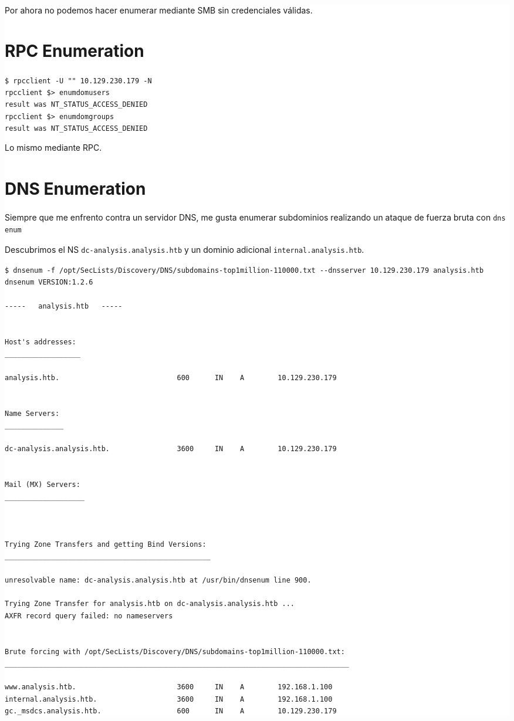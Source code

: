 Por ahora no podemos hacer enumerar mediante SMB sin credenciales válidas.

# RPC Enumeration

```shell
$ rpcclient -U "" 10.129.230.179 -N
rpcclient $> enumdomusers
result was NT_STATUS_ACCESS_DENIED
rpcclient $> enumdomgroups
result was NT_STATUS_ACCESS_DENIED
```

Lo mismo mediante RPC.

# DNS Enumeration
Siempre que me enfrento contra un servidor DNS, me gusta enumerar subdominios realizando un ataque de fuerza bruta con `dnsenum`

Descubrimos el NS `dc-analysis.analysis.htb` y un dominio adicional `internal.analysis.htb`.

```shell
$ dnsenum -f /opt/SecLists/Discovery/DNS/subdomains-top1million-110000.txt --dnsserver 10.129.230.179 analysis.htb
dnsenum VERSION:1.2.6

-----   analysis.htb   -----


Host's addresses:
__________________

analysis.htb.                            600      IN    A        10.129.230.179


Name Servers:
______________

dc-analysis.analysis.htb.                3600     IN    A        10.129.230.179


Mail (MX) Servers:
___________________



Trying Zone Transfers and getting Bind Versions:
_________________________________________________

unresolvable name: dc-analysis.analysis.htb at /usr/bin/dnsenum line 900.

Trying Zone Transfer for analysis.htb on dc-analysis.analysis.htb ... 
AXFR record query failed: no nameservers


Brute forcing with /opt/SecLists/Discovery/DNS/subdomains-top1million-110000.txt:
__________________________________________________________________________________

www.analysis.htb.                        3600     IN    A        192.168.1.100
internal.analysis.htb.                   3600     IN    A        192.168.1.100
gc._msdcs.analysis.htb.                  600      IN    A        10.129.230.179
```
